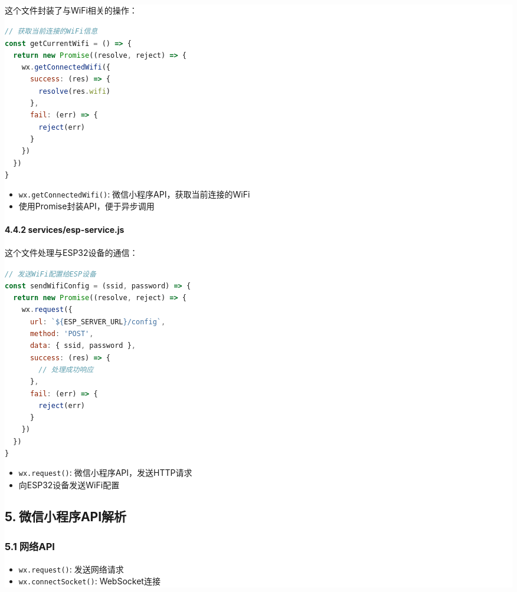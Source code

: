 这个文件封装了与WiFi相关的操作：

```javascript
// 获取当前连接的WiFi信息
const getCurrentWifi = () => {
  return new Promise((resolve, reject) => {
    wx.getConnectedWifi({
      success: (res) => {
        resolve(res.wifi)
      },
      fail: (err) => {
        reject(err)
      }
    })
  })
}
```

- `wx.getConnectedWifi()`: 微信小程序API，获取当前连接的WiFi
- 使用Promise封装API，便于异步调用

#### 4.4.2 services/esp-service.js

这个文件处理与ESP32设备的通信：

```javascript
// 发送WiFi配置给ESP设备
const sendWifiConfig = (ssid, password) => {
  return new Promise((resolve, reject) => {
    wx.request({
      url: `${ESP_SERVER_URL}/config`,
      method: 'POST',
      data: { ssid, password },
      success: (res) => {
        // 处理成功响应
      },
      fail: (err) => {
        reject(err)
      }
    })
  })
}
```

- `wx.request()`: 微信小程序API，发送HTTP请求
- 向ESP32设备发送WiFi配置

## 5. 微信小程序API解析

### 5.1 网络API

- `wx.request()`: 发送网络请求
- `wx.connectSocket()`: WebSocket连接
